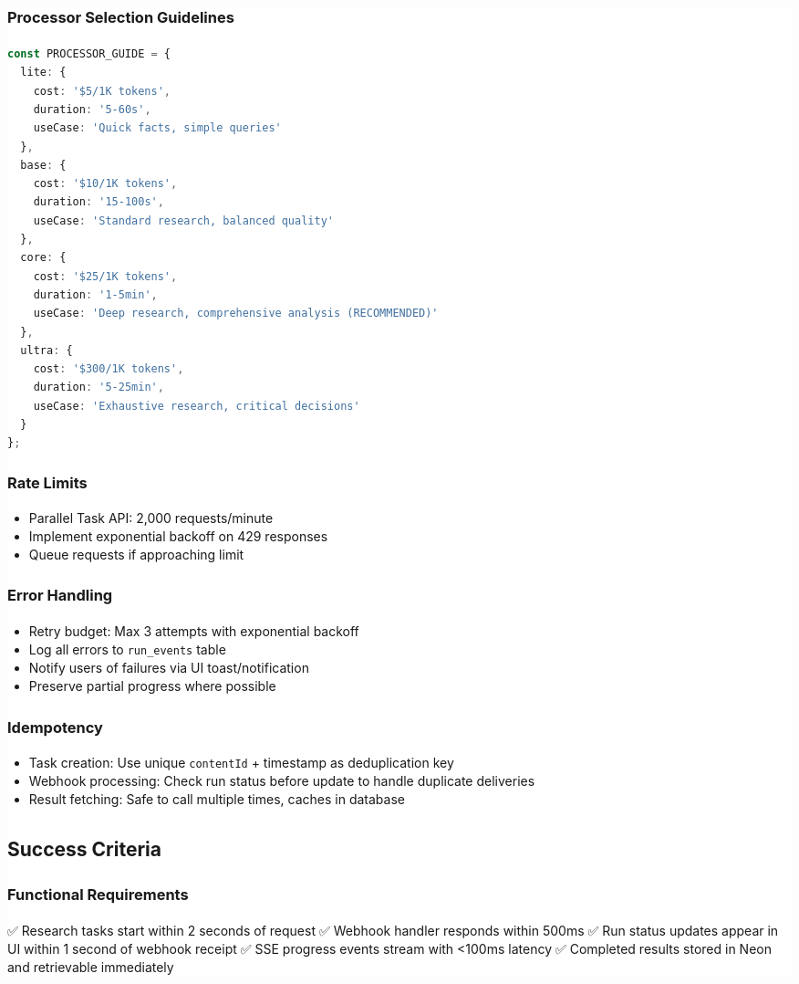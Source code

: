 ### Processor Selection Guidelines
```typescript
const PROCESSOR_GUIDE = {
  lite: {
    cost: '$5/1K tokens',
    duration: '5-60s',
    useCase: 'Quick facts, simple queries'
  },
  base: {
    cost: '$10/1K tokens',
    duration: '15-100s',
    useCase: 'Standard research, balanced quality'
  },
  core: {
    cost: '$25/1K tokens',
    duration: '1-5min',
    useCase: 'Deep research, comprehensive analysis (RECOMMENDED)'
  },
  ultra: {
    cost: '$300/1K tokens',
    duration: '5-25min',
    useCase: 'Exhaustive research, critical decisions'
  }
};
```

### Rate Limits
- Parallel Task API: 2,000 requests/minute
- Implement exponential backoff on 429 responses
- Queue requests if approaching limit

### Error Handling
- Retry budget: Max 3 attempts with exponential backoff
- Log all errors to `run_events` table
- Notify users of failures via UI toast/notification
- Preserve partial progress where possible

### Idempotency
- Task creation: Use unique `contentId` + timestamp as deduplication key
- Webhook processing: Check run status before update to handle duplicate deliveries
- Result fetching: Safe to call multiple times, caches in database

## Success Criteria

### Functional Requirements
✅ Research tasks start within 2 seconds of request
✅ Webhook handler responds within 500ms
✅ Run status updates appear in UI within 1 second of webhook receipt
✅ SSE progress events stream with <100ms latency
✅ Completed results stored in Neon and retrievable immediately
